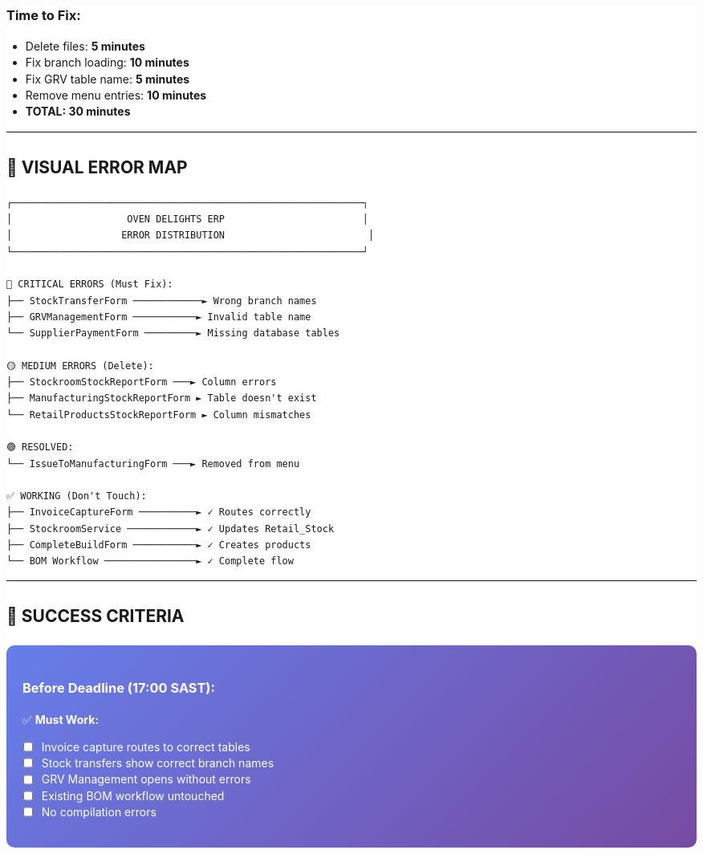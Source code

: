 ### **Time to Fix:**
- Delete files: **5 minutes**
- Fix branch loading: **10 minutes**
- Fix GRV table name: **5 minutes**
- Remove menu entries: **10 minutes**
- **TOTAL: 30 minutes**

</div>

---

## 🎨 VISUAL ERROR MAP

```
┌─────────────────────────────────────────────────────────────┐
│                    OVEN DELIGHTS ERP                        │
│                   ERROR DISTRIBUTION                         │
└─────────────────────────────────────────────────────────────┘

🔴 CRITICAL ERRORS (Must Fix):
├── StockTransferForm ────────────► Wrong branch names
├── GRVManagementForm ───────────► Invalid table name
└── SupplierPaymentForm ─────────► Missing database tables

🟡 MEDIUM ERRORS (Delete):
├── StockroomStockReportForm ───► Column errors
├── ManufacturingStockReportForm ► Table doesn't exist
└── RetailProductsStockReportForm ► Column mismatches

🟢 RESOLVED:
└── IssueToManufacturingForm ───► Removed from menu

✅ WORKING (Don't Touch):
├── InvoiceCaptureForm ──────────► ✓ Routes correctly
├── StockroomService ────────────► ✓ Updates Retail_Stock
├── CompleteBuildForm ───────────► ✓ Creates products
└── BOM Workflow ────────────────► ✓ Complete flow
```

---

## 🎯 SUCCESS CRITERIA

<div style="background: linear-gradient(135deg, #667eea 0%, #764ba2 100%); padding: 20px; border-radius: 10px; color: white; margin: 20px 0;">

### **Before Deadline (17:00 SAST):**

✅ **Must Work:**
- [ ] Invoice capture routes to correct tables
- [ ] Stock transfers show correct branch names
- [ ] GRV Management opens without errors
- [ ] Existing BOM workflow untouched
- [ ] No compilation errors
